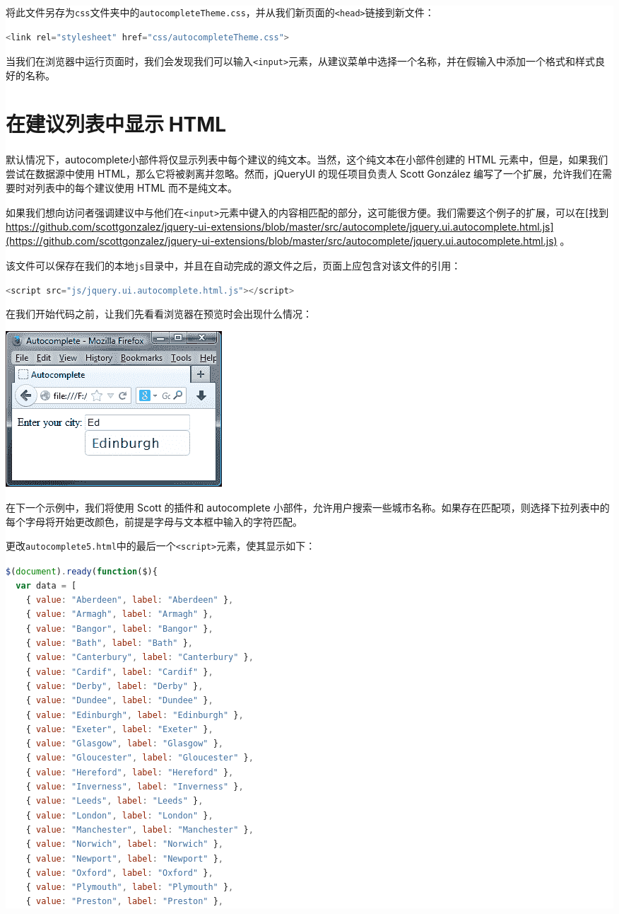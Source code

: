 将此文件另存为`css`文件夹中的`autocompleteTheme.css`，并从我们新页面的`<head>`链接到新文件：

```js
<link rel="stylesheet" href="css/autocompleteTheme.css">
```

当我们在浏览器中运行页面时，我们会发现我们可以输入`<input>`元素，从建议菜单中选择一个名称，并在假输入中添加一个格式和样式良好的名称。

# 在建议列表中显示 HTML

默认情况下，autocomplete小部件将仅显示列表中每个建议的纯文本。当然，这个纯文本在小部件创建的 HTML 元素中，但是，如果我们尝试在数据源中使用 HTML，那么它将被剥离并忽略。然而，jQueryUI 的现任项目负责人 Scott González 编写了一个扩展，允许我们在需要时对列表中的每个建议使用 HTML 而不是纯文本。

如果我们想向访问者强调建议中与他们在`<input>`元素中键入的内容相匹配的部分，这可能很方便。我们需要这个例子的扩展，可以在[找到 https://github.com/scottgonzalez/jquery-ui-extensions/blob/master/src/autocomplete/jquery.ui.autocomplete.html.js](https://github.com/scottgonzalez/jquery-ui-extensions/blob/master/src/autocomplete/jquery.ui.autocomplete.html.js) 。

该文件可以保存在我们的本地`js`目录中，并且在自动完成的源文件之后，页面上应包含对该文件的引用：

```js
<script src="js/jquery.ui.autocomplete.html.js"></script>
```

在我们开始代码之前，让我们先看看浏览器在预览时会出现什么情况：

![Displaying HTML in the list of suggestions](img/2209OS_08_10.jpg)

在下一个示例中，我们将使用 Scott 的插件和 autocomplete 小部件，允许用户搜索一些城市名称。如果存在匹配项，则选择下拉列表中的每个字母将开始更改颜色，前提是字母与文本框中输入的字符匹配。

更改`autocomplete5.html`中的最后一个`<script>`元素，使其显示如下：

```js
$(document).ready(function($){
  var data = [
    { value: "Aberdeen", label: "Aberdeen" },
    { value: "Armagh", label: "Armagh" },
    { value: "Bangor", label: "Bangor" },
    { value: "Bath", label: "Bath" },
    { value: "Canterbury", label: "Canterbury" },
    { value: "Cardif", label: "Cardif" },
    { value: "Derby", label: "Derby" },
    { value: "Dundee", label: "Dundee" },
    { value: "Edinburgh", label: "Edinburgh" },
    { value: "Exeter", label: "Exeter" },
    { value: "Glasgow", label: "Glasgow" },
    { value: "Gloucester", label: "Gloucester" },
    { value: "Hereford", label: "Hereford" },
    { value: "Inverness", label: "Inverness" },
    { value: "Leeds", label: "Leeds" },
    { value: "London", label: "London" },
    { value: "Manchester", label: "Manchester" },
    { value: "Norwich", label: "Norwich" },
    { value: "Newport", label: "Newport" },
    { value: "Oxford", label: "Oxford" },
    { value: "Plymouth", label: "Plymouth" },
    { value: "Preston", label: "Preston" },
```